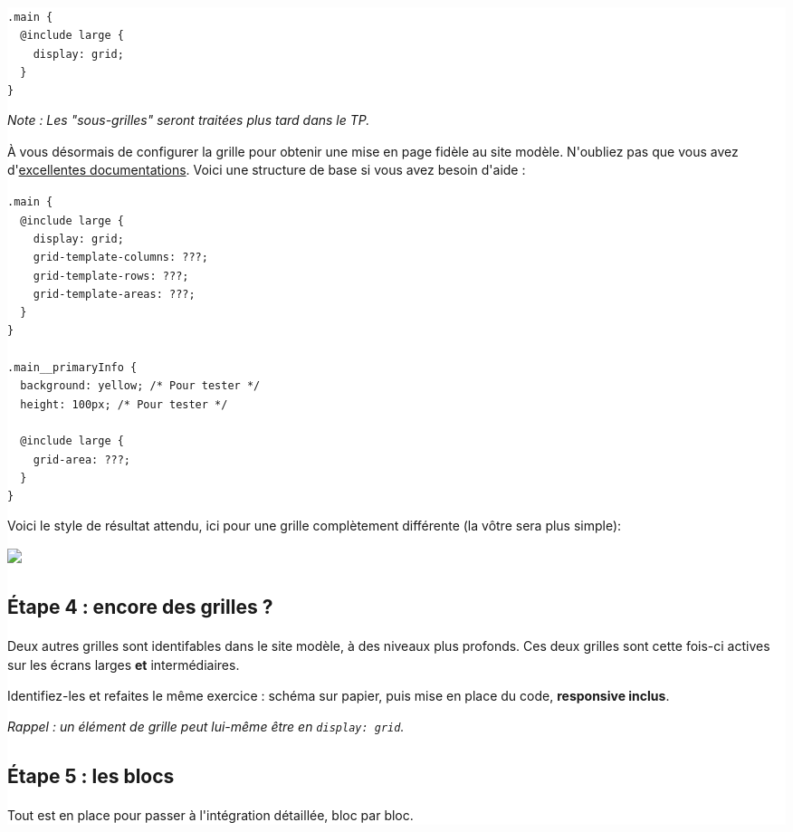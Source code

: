 ```
.main {
  @include large {
    display: grid;
  }
}
```

_Note : Les "sous-grilles" seront traitées plus tard dans le TP._

À vous désormais de configurer la grille pour obtenir une mise en page fidèle au site modèle. N'oubliez pas que vous avez d'[excellentes documentations](https://css-tricks.com/snippets/css/complete-guide-grid/). Voici une structure de base si vous avez besoin d'aide :

```
.main {
  @include large {
    display: grid;
    grid-template-columns: ???;
    grid-template-rows: ???;
    grid-template-areas: ???;
  }
}

.main__primaryInfo {
  background: yellow; /* Pour tester */
  height: 100px; /* Pour tester */

  @include large {
    grid-area: ???;
  }
}

```

Voici le style de résultat attendu, ici pour une grille complètement différente (la vôtre sera plus simple):

![](models/grid.gif)

## Étape 4 : encore des grilles ?

Deux autres grilles sont identifables dans le site modèle, à des niveaux plus profonds. Ces deux grilles sont cette fois-ci actives sur les écrans larges **et** intermédiaires.

Identifiez-les et refaites le même exercice : schéma sur papier, puis mise en place du code, **responsive inclus**.

_Rappel : un élément de grille peut lui-même être en `display: grid`._

## Étape 5 : les blocs

Tout est en place pour passer à l'intégration détaillée, bloc par bloc.
